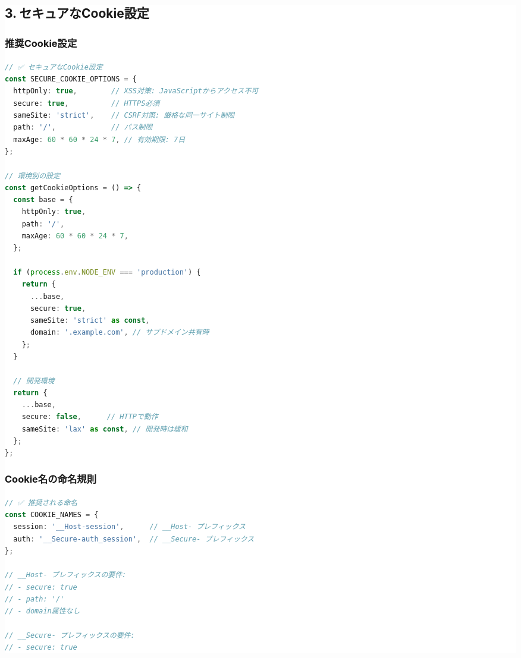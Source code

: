 ## 3. セキュアなCookie設定

### 推奨Cookie設定

```typescript
// ✅ セキュアなCookie設定
const SECURE_COOKIE_OPTIONS = {
  httpOnly: true,        // XSS対策: JavaScriptからアクセス不可
  secure: true,          // HTTPS必須
  sameSite: 'strict',    // CSRF対策: 厳格な同一サイト制限
  path: '/',             // パス制限
  maxAge: 60 * 60 * 24 * 7, // 有効期限: 7日
};

// 環境別の設定
const getCookieOptions = () => {
  const base = {
    httpOnly: true,
    path: '/',
    maxAge: 60 * 60 * 24 * 7,
  };

  if (process.env.NODE_ENV === 'production') {
    return {
      ...base,
      secure: true,
      sameSite: 'strict' as const,
      domain: '.example.com', // サブドメイン共有時
    };
  }

  // 開発環境
  return {
    ...base,
    secure: false,      // HTTPで動作
    sameSite: 'lax' as const, // 開発時は緩和
  };
};
```

### Cookie名の命名規則

```typescript
// ✅ 推奨される命名
const COOKIE_NAMES = {
  session: '__Host-session',      // __Host- プレフィックス
  auth: '__Secure-auth_session',  // __Secure- プレフィックス
};

// __Host- プレフィックスの要件:
// - secure: true
// - path: '/'
// - domain属性なし

// __Secure- プレフィックスの要件:
// - secure: true
```
